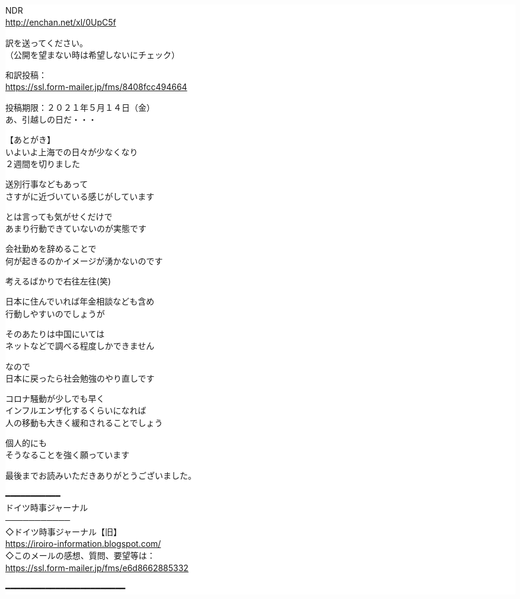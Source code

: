 NDR  
<http://enchan.net/xl/0UpC5f>

訳を送ってください。  
（公開を望まない時は希望しないにチェック）

和訳投稿：  
 <https://ssl.form-mailer.jp/fms/8408fcc494664>

投稿期限：２０２１年５月１４日（金）  
あ、引越しの日だ・・・

【あとがき】  
いよいよ上海での日々が少なくなり  
２週間を切りました

送別行事などもあって  
さすがに近づいている感じがしています

とは言っても気がせくだけで  
あまり行動できていないのが実態です

会社勤めを辞めることで  
何が起きるのかイメージが湧かないのです

考えるばかりで右往左往(笑)

日本に住んでいれば年金相談なども含め  
行動しやすいのでしょうが

そのあたりは中国にいては  
ネットなどで調べる程度しかできません

なので  
日本に戻ったら社会勉強のやり直しです

コロナ騒動が少しでも早く  
インフルエンザ化するくらいになれば  
人の移動も大きく緩和されることでしょう

個人的にも  
そうなることを強く願っています

  
最後までお読みいただきありがとうございました。

━━━━━━━━━━━  
ドイツ時事ジャーナル  
───────────  
◇ドイツ時事ジャーナル【旧】  
<https://iroiro-information.blogspot.com/>  
◇このメールの感想、質問、要望等は：  
<https://ssl.form-mailer.jp/fms/e6d8662885332>

━━━━━━━━━━━━━━━━━━━━━━━━
